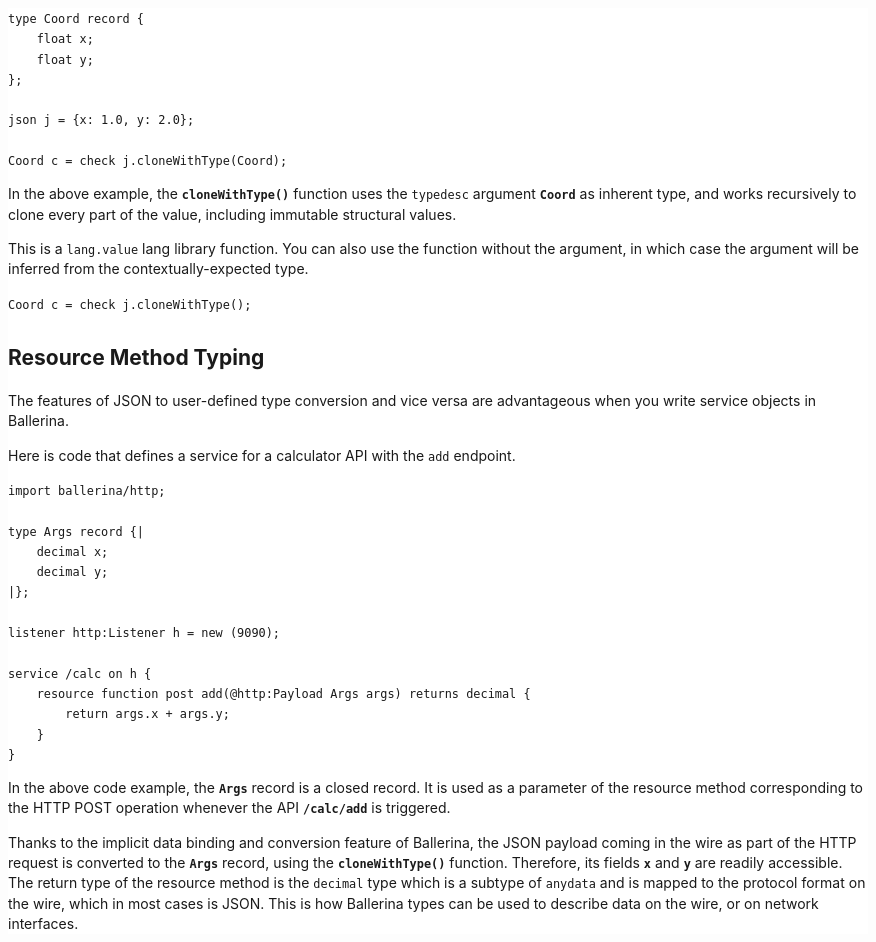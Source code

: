 ```ballerina
type Coord record {
    float x;
    float y;
};

json j = {x: 1.0, y: 2.0};

Coord c = check j.cloneWithType(Coord);
```

In the above example, the **``cloneWithType()``** function uses the ``typedesc`` argument **``Coord``** as inherent type, and works recursively to clone every part of the value, including immutable structural values.

This is a ``lang.value`` lang library function. You can also use the function without the argument, in which case the argument will be inferred from the contextually-expected type.

```ballerina
Coord c = check j.cloneWithType();
```

## Resource Method Typing

The features of JSON to user-defined type conversion and vice versa are advantageous when you write service objects in Ballerina.

Here is code that defines a service for a calculator API with the ``add`` endpoint.

```ballerina
import ballerina/http;

type Args record {|
    decimal x;
    decimal y;
|};

listener http:Listener h = new (9090);

service /calc on h {
    resource function post add(@http:Payload Args args) returns decimal {
        return args.x + args.y;
    }
}
```

In the above code example, the **``Args``** record is a closed record. It is used as a parameter of the resource method corresponding to the HTTP POST operation whenever the API **``/calc/add``** is triggered.

Thanks to the implicit data binding and conversion feature of Ballerina, the JSON payload coming in the wire as part of the HTTP request is converted to the **``Args``** record, using the **``cloneWithType()``** function. Therefore, its fields **``x``** and **``y``** are readily accessible. The return type of the resource method is the ``decimal`` type which is a subtype of ``anydata`` and is mapped to the protocol format on the wire, which in most cases is JSON.  This is how Ballerina types can be used to describe data on the wire, or on network interfaces.
